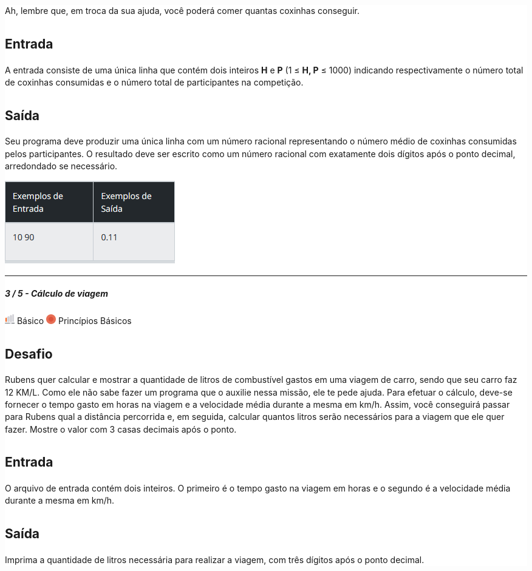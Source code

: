 Ah, lembre que, em troca da sua ajuda, você poderá comer quantas coxinhas conseguir.

## Entrada

A entrada consiste de uma única linha que contém dois inteiros **H** e **P** (1 ≤ **H, P** ≤ 1000) indicando respectivamente o número total de coxinhas consumidas e o número total de participantes na competição.

## Saída

Seu programa deve produzir uma única linha com um número racional  representando o número médio de coxinhas consumidas pelos participantes. O resultado deve ser escrito como um número racional com exatamente  dois dígitos após o ponto decimal, arredondado se necessário.

![](https://github.com/mchjohn/bootcamp-everis/blob/master/desafios/img/Screenshot_5.png)

------



##### 3 / 5 - Cálculo de viagem

![](https://github.com/mchjohn/bootcamp-everis/blob/master/desafios/img/volume-1.png) Básico			![](https://github.com/mchjohn/bootcamp-everis/blob/master/desafios/img/record.png) Princípios Básicos

## Desafio

Rubens quer calcular e mostrar a quantidade de litros de combustível  gastos em uma viagem de carro, sendo que seu carro faz 12 KM/L. Como ele não sabe fazer um programa que o auxilie nessa missão, ele te pede  ajuda. Para efetuar o cálculo, deve-se fornecer o tempo gasto em horas  na viagem e a velocidade média durante a mesma em km/h. Assim, você  conseguirá passar para Rubens qual a distância percorrida e, em seguida, calcular quantos litros serão necessários para a viagem que ele quer  fazer. Mostre o valor com 3 casas decimais após o ponto.

## Entrada

O arquivo de entrada contém dois inteiros. O primeiro é o tempo gasto na viagem em horas e o segundo é a velocidade média durante a mesma em  km/h.

## Saída

Imprima a quantidade de litros necessária para realizar a viagem, com três dígitos após o ponto decimal.
